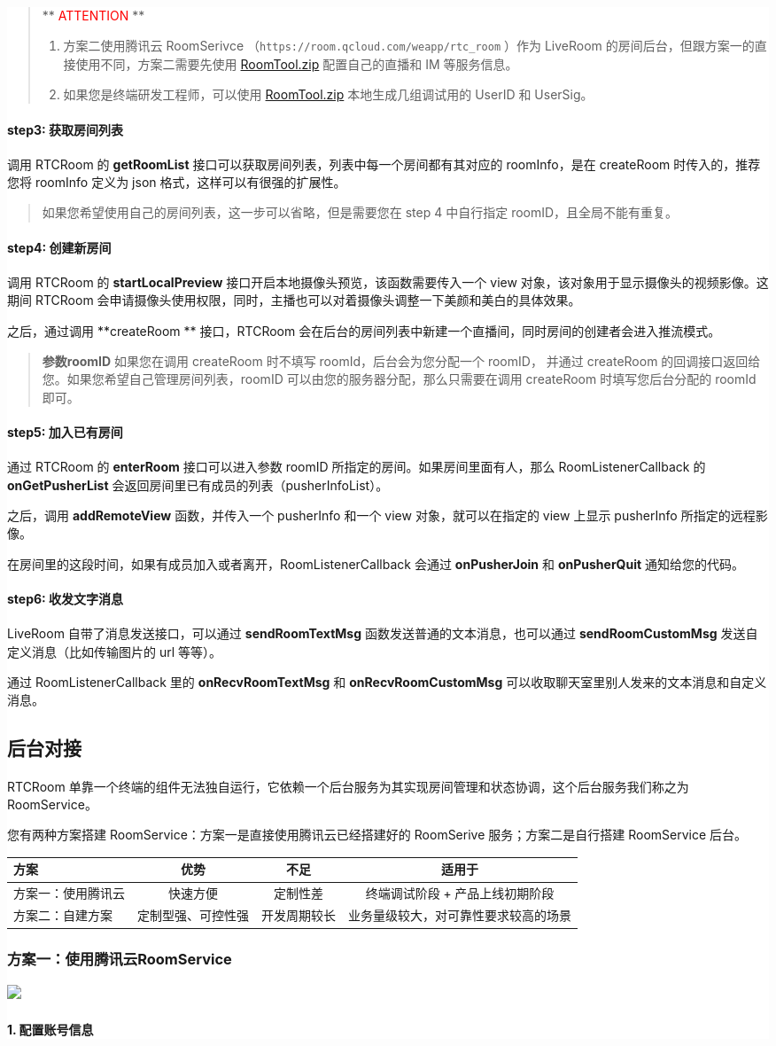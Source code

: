 > ** <font color='red'> ATTENTION </font> **
> 1. 方案二使用腾讯云 RoomSerivce （`https://room.qcloud.com/weapp/rtc_room` ）作为 LiveRoom 的房间后台，但跟方案一的直接使用不同，方案二需要先使用  [RoomTool.zip](http://dldir1.qq.com/hudongzhibo/xiaozhibo/RoomTool.zip)  配置自己的直播和 IM 等服务信息。
> 
> 2. 如果您是终端研发工程师，可以使用  [RoomTool.zip](http://dldir1.qq.com/hudongzhibo/xiaozhibo/RoomTool.zip)  本地生成几组调试用的 UserID 和 UserSig。 

#### step3: 获取房间列表
调用 RTCRoom 的 **getRoomList** 接口可以获取房间列表，列表中每一个房间都有其对应的 roomInfo，是在 createRoom 时传入的，推荐您将 roomInfo 定义为 json 格式，这样可以有很强的扩展性。

> 如果您希望使用自己的房间列表，这一步可以省略，但是需要您在 step 4 中自行指定 roomID，且全局不能有重复。
	
#### step4: 创建新房间
调用 RTCRoom 的 **startLocalPreview** 接口开启本地摄像头预览，该函数需要传入一个 view 对象，该对象用于显示摄像头的视频影像。这期间 RTCRoom 会申请摄像头使用权限，同时，主播也可以对着摄像头调整一下美颜和美白的具体效果。

之后，通过调用 **createRoom ** 接口，RTCRoom 会在后台的房间列表中新建一个直播间，同时房间的创建者会进入推流模式。

> **参数roomID**
> 如果您在调用 createRoom 时不填写 roomId，后台会为您分配一个 roomID， 并通过 createRoom 的回调接口返回给您。如果您希望自己管理房间列表，roomID 可以由您的服务器分配，那么只需要在调用 createRoom 时填写您后台分配的 roomId 即可。

#### step5: 加入已有房间
通过 RTCRoom 的 **enterRoom** 接口可以进入参数 roomID 所指定的房间。如果房间里面有人，那么 RoomListenerCallback 的 **onGetPusherList** 会返回房间里已有成员的列表（pusherInfoList）。

之后，调用 **addRemoteView** 函数，并传入一个 pusherInfo 和一个 view 对象，就可以在指定的 view 上显示 pusherInfo 所指定的远程影像。

在房间里的这段时间，如果有成员加入或者离开，RoomListenerCallback 会通过 **onPusherJoin** 和 **onPusherQuit** 通知给您的代码。

#### step6: 收发文字消息
LiveRoom 自带了消息发送接口，可以通过 **sendRoomTextMsg** 函数发送普通的文本消息，也可以通过 **sendRoomCustomMsg** 发送自定义消息（比如传输图片的 url 等等）。

通过 RoomListenerCallback 里的 **onRecvRoomTextMsg** 和 **onRecvRoomCustomMsg** 可以收取聊天室里别人发来的文本消息和自定义消息。

<h2 id="Server"> 后台对接 </h2>

RTCRoom 单靠一个终端的组件无法独自运行，它依赖一个后台服务为其实现房间管理和状态协调，这个后台服务我们称之为 RoomService。

您有两种方案搭建 RoomService：方案一是直接使用腾讯云已经搭建好的 RoomSerive 服务；方案二是自行搭建 RoomService 后台。


| 方案 | 优势 | 不足 | 适用于 |
|:-----|:-----:|:-----:| :-----: |
| 方案一：使用腾讯云 | 快速方便 | 定制性差 | 终端调试阶段 + 产品上线初期阶段 |
| 方案二：自建方案 | 定制型强、可控性强 | 开发周期较长 | 业务量级较大，对可靠性要求较高的场景 |


<h3 id="TencentRoom"> 方案一：使用腾讯云RoomService </h3>

 ![](https://mc.qcloudimg.com/static/img/32d0a7583f62eb51a2dc0290f8c23afd/image.png)

#### 1. 配置账号信息
